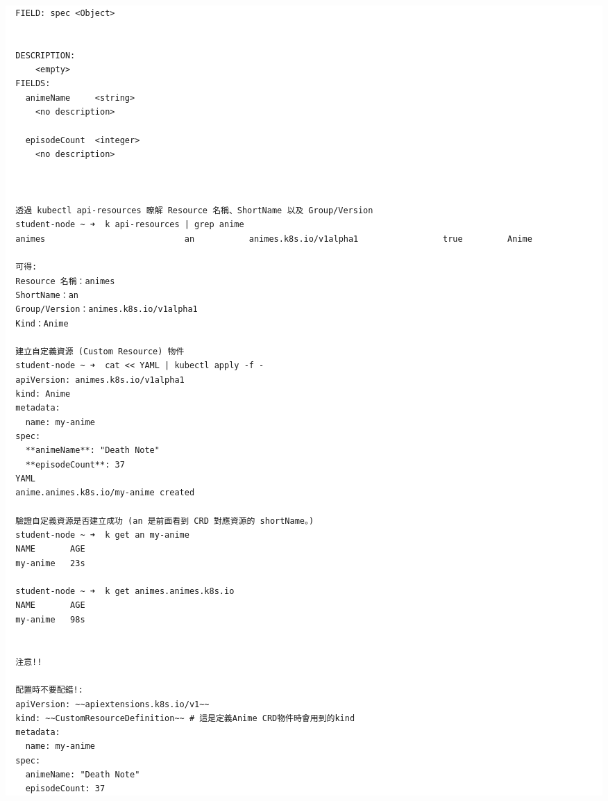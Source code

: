       FIELD: spec <Object>


      DESCRIPTION:
          <empty>
      FIELDS:
        animeName     <string>
          <no description>

        episodeCount  <integer>
          <no description>



      透過 kubectl api-resources 瞭解 Resource 名稱、ShortName 以及 Group/Version
      student-node ~ ➜  k api-resources | grep anime
      animes                            an           animes.k8s.io/v1alpha1                 true         Anime

      可得:
      Resource 名稱：animes
      ShortName：an
      Group/Version：animes.k8s.io/v1alpha1
      Kind：Anime
      
      建立自定義資源 (Custom Resource) 物件
      student-node ~ ➜  cat << YAML | kubectl apply -f -
      apiVersion: animes.k8s.io/v1alpha1
      kind: Anime
      metadata:
        name: my-anime
      spec:
        **animeName**: "Death Note"
        **episodeCount**: 37
      YAML
      anime.animes.k8s.io/my-anime created

      驗證自定義資源是否建立成功 (an 是前面看到 CRD 對應資源的 shortName。)
      student-node ~ ➜  k get an my-anime 
      NAME       AGE
      my-anime   23s

      student-node ~ ➜  k get animes.animes.k8s.io 
      NAME       AGE
      my-anime   98s

      
      注意!! 

      配置時不要配錯!:
      apiVersion: ~~apiextensions.k8s.io/v1~~
      kind: ~~CustomResourceDefinition~~ # 這是定義Anime CRD物件時會用到的kind
      metadata:
        name: my-anime
      spec:
        animeName: "Death Note"
        episodeCount: 37

